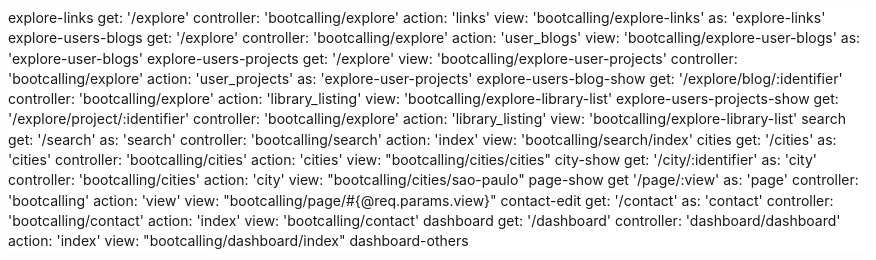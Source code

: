   explore-links
    get: '/explore'
    controller: 'bootcalling/explore'
    action: 'links'
    view: 'bootcalling/explore-links'
    as: 'explore-links'
  explore-users-blogs
    get: '/explore'
    controller: 'bootcalling/explore'
    action: 'user_blogs'
    view: 'bootcalling/explore-user-blogs'
    as: 'explore-user-blogs'
  explore-users-projects
    get: '/explore'
    view: 'bootcalling/explore-user-projects'
    controller: 'bootcalling/explore'
    action: 'user_projects'
    as: 'explore-user-projects'
  explore-users-blog-show
    get: '/explore/blog/:identifier'
    controller: 'bootcalling/explore'
    action: 'library_listing'
    view: 'bootcalling/explore-library-list'
  explore-users-projects-show
    get: '/explore/project/:identifier'
    controller: 'bootcalling/explore'
    action: 'library_listing'
    view: 'bootcalling/explore-library-list'
  search
    get: '/search'
    as: 'search'
    controller: 'bootcalling/search'
    action: 'index'
    view: 'bootcalling/search/index'
  cities
    get: '/cities'
    as: 'cities'
    controller: 'bootcalling/cities'
    action: 'cities'
    view: "bootcalling/cities/cities"
  city-show
    get: '/city/:identifier'
    as: 'city'
    controller: 'bootcalling/cities'
    action: 'city'
    view: "bootcalling/cities/sao-paulo"
  page-show
    get '/page/:view'
    as: 'page'
    controller: 'bootcalling'
    action: 'view'
    view: "bootcalling/page/#{@req.params.view}"
  contact-edit
    get: '/contact'
    as: 'contact'
    controller: 'bootcalling/contact'
    action: 'index'
    view: 'bootcalling/contact'
  dashboard
     get: '/dashboard'
     controller: 'dashboard/dashboard'
     action: 'index'
     view: "bootcalling/dashboard/index"
  dashboard-others